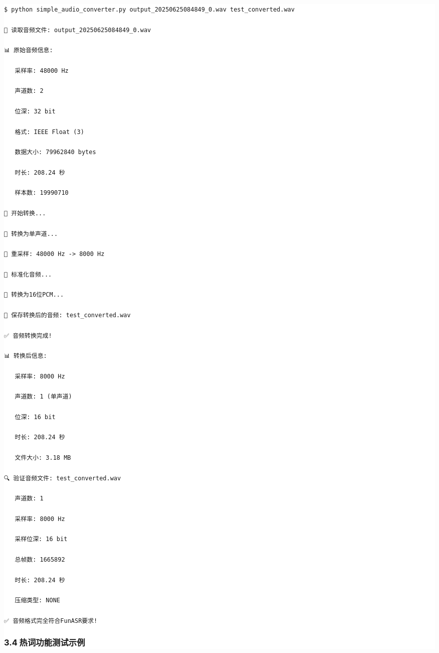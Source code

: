     
    $ python simple_audio_converter.py output_20250625084849_0.wav test_converted.wav
    
    📁 读取音频文件: output_20250625084849_0.wav
    
    📊 原始音频信息:
    
       采样率: 48000 Hz
    
       声道数: 2
    
       位深: 32 bit
    
       格式: IEEE Float (3)
    
       数据大小: 79962840 bytes
    
       时长: 208.24 秒
    
       样本数: 19990710
    
    🔄 开始转换...
    
    🔄 转换为单声道...
    
    🔄 重采样: 48000 Hz -> 8000 Hz
    
    🔄 标准化音频...
    
    🔄 转换为16位PCM...
    
    💾 保存转换后的音频: test_converted.wav
    
    ✅ 音频转换完成!
    
    📊 转换后信息:
    
       采样率: 8000 Hz
    
       声道数: 1 (单声道)
    
       位深: 16 bit
    
       时长: 208.24 秒
    
       文件大小: 3.18 MB
    
    🔍 验证音频文件: test_converted.wav
    
       声道数: 1
    
       采样率: 8000 Hz
    
       采样位深: 16 bit
    
       总帧数: 1665892
    
       时长: 208.24 秒
    
       压缩类型: NONE
    
    ✅ 音频格式完全符合FunASR要求!

### 3.4 热词功能测试示例
